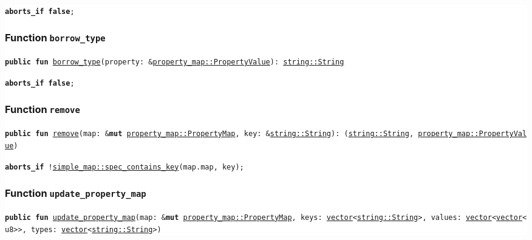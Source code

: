 


<pre><code><b>aborts_if</b> <b>false</b>;
</code></pre>



<a id="@Specification_1_borrow_type"></a>

### Function `borrow_type`


<pre><code><b>public</b> <b>fun</b> <a href="property_map.md#0x3_property_map_borrow_type">borrow_type</a>(property: &<a href="property_map.md#0x3_property_map_PropertyValue">property_map::PropertyValue</a>): <a href="../../../libra2-framework/../aptos-stdlib/../move-stdlib/tests/compiler-v2-doc/string.md#0x1_string_String">string::String</a>
</code></pre>




<pre><code><b>aborts_if</b> <b>false</b>;
</code></pre>



<a id="@Specification_1_remove"></a>

### Function `remove`


<pre><code><b>public</b> <b>fun</b> <a href="property_map.md#0x3_property_map_remove">remove</a>(map: &<b>mut</b> <a href="property_map.md#0x3_property_map_PropertyMap">property_map::PropertyMap</a>, key: &<a href="../../../libra2-framework/../aptos-stdlib/../move-stdlib/tests/compiler-v2-doc/string.md#0x1_string_String">string::String</a>): (<a href="../../../libra2-framework/../aptos-stdlib/../move-stdlib/tests/compiler-v2-doc/string.md#0x1_string_String">string::String</a>, <a href="property_map.md#0x3_property_map_PropertyValue">property_map::PropertyValue</a>)
</code></pre>




<pre><code><b>aborts_if</b> !<a href="../../../libra2-framework/../aptos-stdlib/tests/compiler-v2-doc/simple_map.md#0x1_simple_map_spec_contains_key">simple_map::spec_contains_key</a>(map.map, key);
</code></pre>



<a id="@Specification_1_update_property_map"></a>

### Function `update_property_map`


<pre><code><b>public</b> <b>fun</b> <a href="property_map.md#0x3_property_map_update_property_map">update_property_map</a>(map: &<b>mut</b> <a href="property_map.md#0x3_property_map_PropertyMap">property_map::PropertyMap</a>, keys: <a href="../../../libra2-framework/../aptos-stdlib/../move-stdlib/tests/compiler-v2-doc/vector.md#0x1_vector">vector</a>&lt;<a href="../../../libra2-framework/../aptos-stdlib/../move-stdlib/tests/compiler-v2-doc/string.md#0x1_string_String">string::String</a>&gt;, values: <a href="../../../libra2-framework/../aptos-stdlib/../move-stdlib/tests/compiler-v2-doc/vector.md#0x1_vector">vector</a>&lt;<a href="../../../libra2-framework/../aptos-stdlib/../move-stdlib/tests/compiler-v2-doc/vector.md#0x1_vector">vector</a>&lt;u8&gt;&gt;, types: <a href="../../../libra2-framework/../aptos-stdlib/../move-stdlib/tests/compiler-v2-doc/vector.md#0x1_vector">vector</a>&lt;<a href="../../../libra2-framework/../aptos-stdlib/../move-stdlib/tests/compiler-v2-doc/string.md#0x1_string_String">string::String</a>&gt;)
</code></pre>
